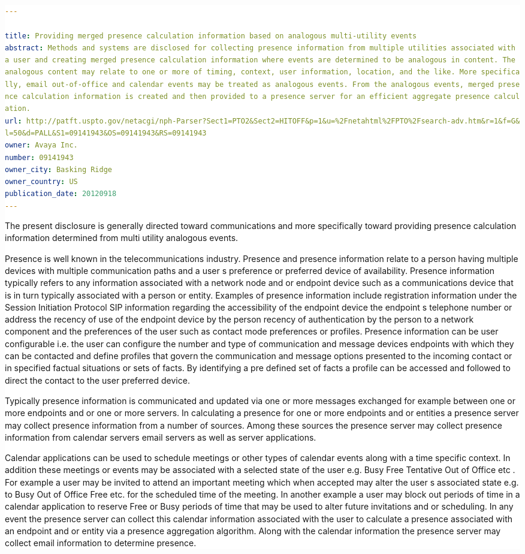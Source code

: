 ```yaml
---

title: Providing merged presence calculation information based on analogous multi-utility events
abstract: Methods and systems are disclosed for collecting presence information from multiple utilities associated with a user and creating merged presence calculation information where events are determined to be analogous in content. The analogous content may relate to one or more of timing, context, user information, location, and the like. More specifically, email out-of-office and calendar events may be treated as analogous events. From the analogous events, merged presence calculation information is created and then provided to a presence server for an efficient aggregate presence calculation.
url: http://patft.uspto.gov/netacgi/nph-Parser?Sect1=PTO2&Sect2=HITOFF&p=1&u=%2Fnetahtml%2FPTO%2Fsearch-adv.htm&r=1&f=G&l=50&d=PALL&S1=09141943&OS=09141943&RS=09141943
owner: Avaya Inc.
number: 09141943
owner_city: Basking Ridge
owner_country: US
publication_date: 20120918
---
```

The present disclosure is generally directed toward communications and more specifically toward providing presence calculation information determined from multi utility analogous events.

 Presence is well known in the telecommunications industry. Presence and presence information relate to a person having multiple devices with multiple communication paths and a user s preference or preferred device of availability. Presence information typically refers to any information associated with a network node and or endpoint device such as a communications device that is in turn typically associated with a person or entity. Examples of presence information include registration information under the Session Initiation Protocol SIP information regarding the accessibility of the endpoint device the endpoint s telephone number or address the recency of use of the endpoint device by the person recency of authentication by the person to a network component and the preferences of the user such as contact mode preferences or profiles. Presence information can be user configurable i.e. the user can configure the number and type of communication and message devices endpoints with which they can be contacted and define profiles that govern the communication and message options presented to the incoming contact or in specified factual situations or sets of facts. By identifying a pre defined set of facts a profile can be accessed and followed to direct the contact to the user preferred device.

Typically presence information is communicated and updated via one or more messages exchanged for example between one or more endpoints and or one or more servers. In calculating a presence for one or more endpoints and or entities a presence server may collect presence information from a number of sources. Among these sources the presence server may collect presence information from calendar servers email servers as well as server applications.

Calendar applications can be used to schedule meetings or other types of calendar events along with a time specific context. In addition these meetings or events may be associated with a selected state of the user e.g. Busy Free Tentative Out of Office etc . For example a user may be invited to attend an important meeting which when accepted may alter the user s associated state e.g. to Busy Out of Office Free etc. for the scheduled time of the meeting. In another example a user may block out periods of time in a calendar application to reserve Free or Busy periods of time that may be used to alter future invitations and or scheduling. In any event the presence server can collect this calendar information associated with the user to calculate a presence associated with an endpoint and or entity via a presence aggregation algorithm. Along with the calendar information the presence server may collect email information to determine presence.
